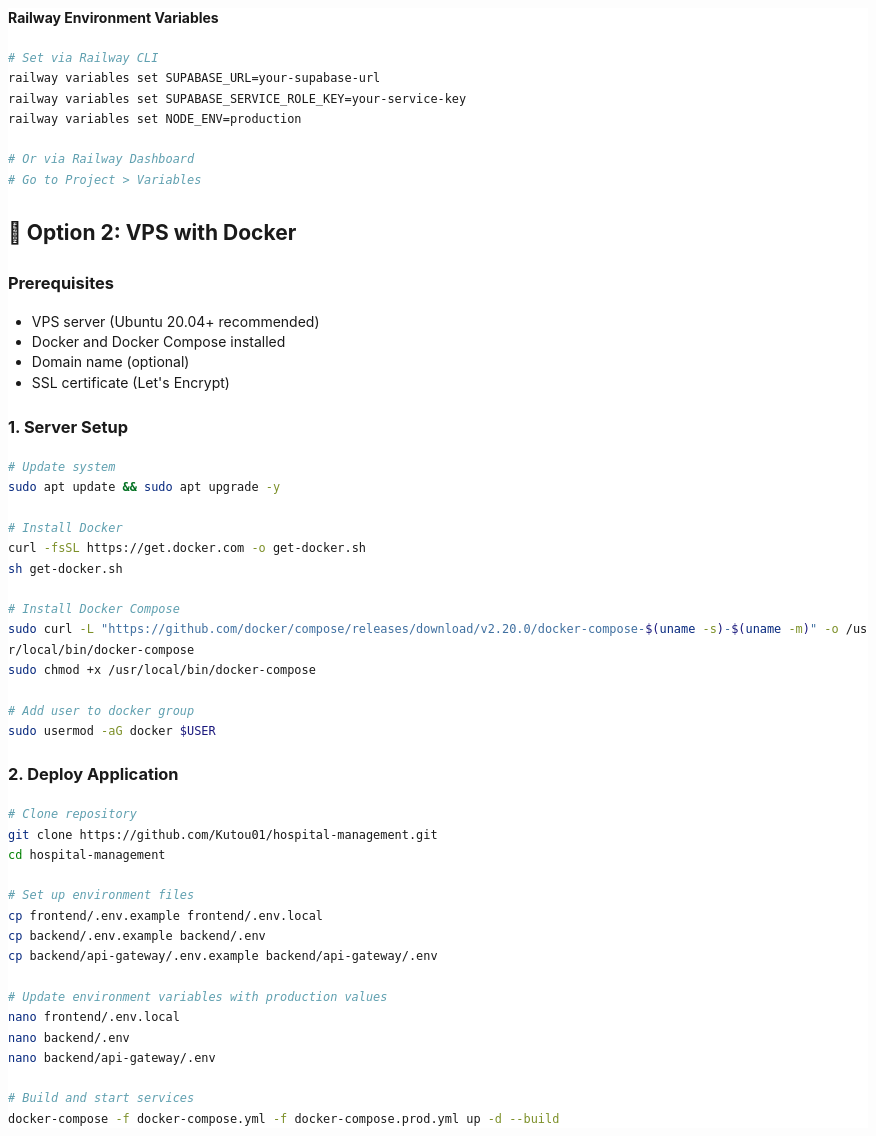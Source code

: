 #### Railway Environment Variables
```bash
# Set via Railway CLI
railway variables set SUPABASE_URL=your-supabase-url
railway variables set SUPABASE_SERVICE_ROLE_KEY=your-service-key
railway variables set NODE_ENV=production

# Or via Railway Dashboard
# Go to Project > Variables
```

## 🐳 Option 2: VPS with Docker

### Prerequisites
- VPS server (Ubuntu 20.04+ recommended)
- Docker and Docker Compose installed
- Domain name (optional)
- SSL certificate (Let's Encrypt)

### 1. Server Setup
```bash
# Update system
sudo apt update && sudo apt upgrade -y

# Install Docker
curl -fsSL https://get.docker.com -o get-docker.sh
sh get-docker.sh

# Install Docker Compose
sudo curl -L "https://github.com/docker/compose/releases/download/v2.20.0/docker-compose-$(uname -s)-$(uname -m)" -o /usr/local/bin/docker-compose
sudo chmod +x /usr/local/bin/docker-compose

# Add user to docker group
sudo usermod -aG docker $USER
```

### 2. Deploy Application
```bash
# Clone repository
git clone https://github.com/Kutou01/hospital-management.git
cd hospital-management

# Set up environment files
cp frontend/.env.example frontend/.env.local
cp backend/.env.example backend/.env
cp backend/api-gateway/.env.example backend/api-gateway/.env

# Update environment variables with production values
nano frontend/.env.local
nano backend/.env
nano backend/api-gateway/.env

# Build and start services
docker-compose -f docker-compose.yml -f docker-compose.prod.yml up -d --build
```
